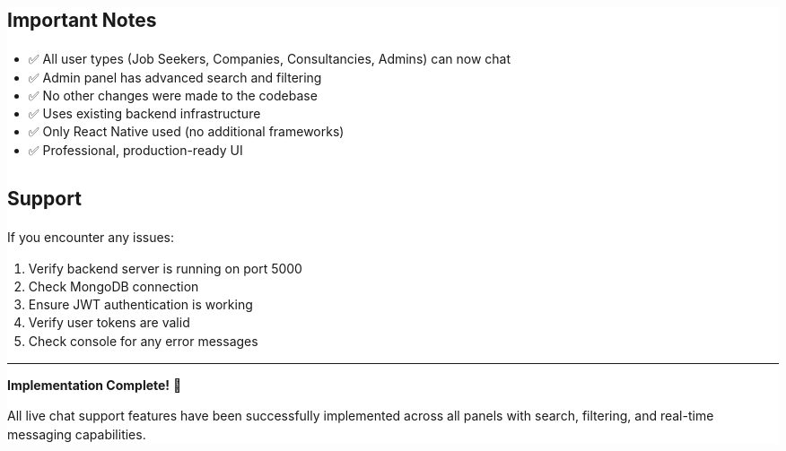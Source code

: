## Important Notes

- ✅ All user types (Job Seekers, Companies, Consultancies, Admins) can now chat
- ✅ Admin panel has advanced search and filtering
- ✅ No other changes were made to the codebase
- ✅ Uses existing backend infrastructure
- ✅ Only React Native used (no additional frameworks)
- ✅ Professional, production-ready UI

## Support

If you encounter any issues:
1. Verify backend server is running on port 5000
2. Check MongoDB connection
3. Ensure JWT authentication is working
4. Verify user tokens are valid
5. Check console for any error messages

---

**Implementation Complete!** 🎉

All live chat support features have been successfully implemented across all panels with search, filtering, and real-time messaging capabilities.

